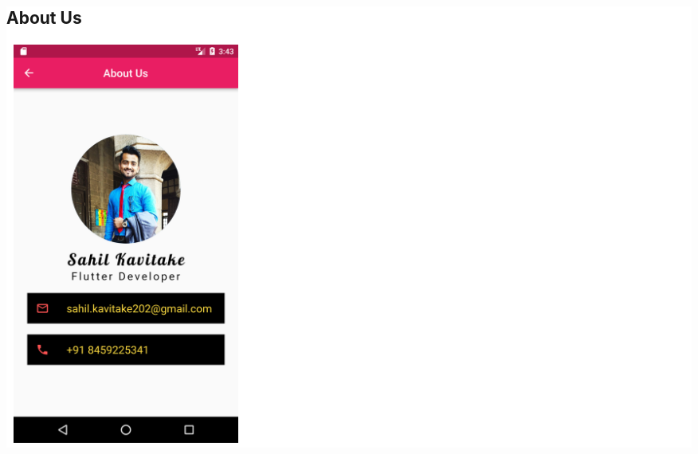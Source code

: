 ## About Us

<img src="https://github.com/SahilSK202/FlashCard_Flutter_Application/blob/main/assets/images/8.png?raw=true" width="300" height="500">
